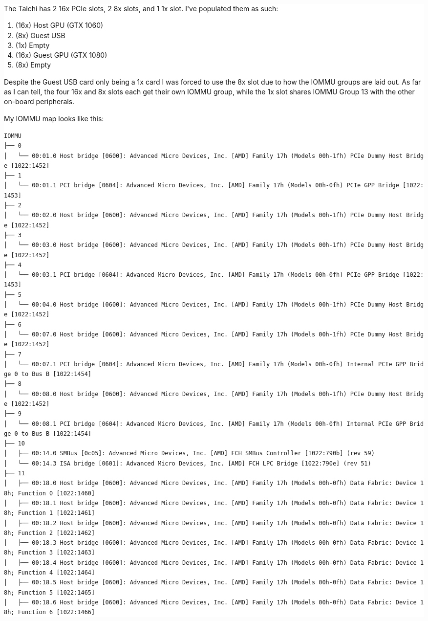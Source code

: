 The Taichi has 2 16x PCIe slots, 2 8x slots, and 1 1x slot. I've populated them as such:

1. (16x) Host GPU (GTX 1060)
2. (8x) Guest USB
3. (1x) Empty
4. (16x) Guest GPU (GTX 1080)
5. (8x) Empty

Despite the Guest USB card only being a 1x card I was forced to use the 8x slot due to how the IOMMU groups are laid out. As far as I can tell, the four 16x and 8x slots each get their own IOMMU group, while the 1x slot shares IOMMU Group 13 with the other on-board peripherals.

My IOMMU map looks like this:

```
IOMMU
├── 0
│   └── 00:01.0 Host bridge [0600]: Advanced Micro Devices, Inc. [AMD] Family 17h (Models 00h-1fh) PCIe Dummy Host Bridge [1022:1452]
├── 1
│   └── 00:01.1 PCI bridge [0604]: Advanced Micro Devices, Inc. [AMD] Family 17h (Models 00h-0fh) PCIe GPP Bridge [1022:1453]
├── 2
│   └── 00:02.0 Host bridge [0600]: Advanced Micro Devices, Inc. [AMD] Family 17h (Models 00h-1fh) PCIe Dummy Host Bridge [1022:1452]
├── 3
│   └── 00:03.0 Host bridge [0600]: Advanced Micro Devices, Inc. [AMD] Family 17h (Models 00h-1fh) PCIe Dummy Host Bridge [1022:1452]
├── 4
│   └── 00:03.1 PCI bridge [0604]: Advanced Micro Devices, Inc. [AMD] Family 17h (Models 00h-0fh) PCIe GPP Bridge [1022:1453]
├── 5
│   └── 00:04.0 Host bridge [0600]: Advanced Micro Devices, Inc. [AMD] Family 17h (Models 00h-1fh) PCIe Dummy Host Bridge [1022:1452]
├── 6
│   └── 00:07.0 Host bridge [0600]: Advanced Micro Devices, Inc. [AMD] Family 17h (Models 00h-1fh) PCIe Dummy Host Bridge [1022:1452]
├── 7
│   └── 00:07.1 PCI bridge [0604]: Advanced Micro Devices, Inc. [AMD] Family 17h (Models 00h-0fh) Internal PCIe GPP Bridge 0 to Bus B [1022:1454]
├── 8
│   └── 00:08.0 Host bridge [0600]: Advanced Micro Devices, Inc. [AMD] Family 17h (Models 00h-1fh) PCIe Dummy Host Bridge [1022:1452]
├── 9
│   └── 00:08.1 PCI bridge [0604]: Advanced Micro Devices, Inc. [AMD] Family 17h (Models 00h-0fh) Internal PCIe GPP Bridge 0 to Bus B [1022:1454]
├── 10
│   ├── 00:14.0 SMBus [0c05]: Advanced Micro Devices, Inc. [AMD] FCH SMBus Controller [1022:790b] (rev 59)
│   └── 00:14.3 ISA bridge [0601]: Advanced Micro Devices, Inc. [AMD] FCH LPC Bridge [1022:790e] (rev 51)
├── 11
│   ├── 00:18.0 Host bridge [0600]: Advanced Micro Devices, Inc. [AMD] Family 17h (Models 00h-0fh) Data Fabric: Device 18h; Function 0 [1022:1460]
│   ├── 00:18.1 Host bridge [0600]: Advanced Micro Devices, Inc. [AMD] Family 17h (Models 00h-0fh) Data Fabric: Device 18h; Function 1 [1022:1461]
│   ├── 00:18.2 Host bridge [0600]: Advanced Micro Devices, Inc. [AMD] Family 17h (Models 00h-0fh) Data Fabric: Device 18h; Function 2 [1022:1462]
│   ├── 00:18.3 Host bridge [0600]: Advanced Micro Devices, Inc. [AMD] Family 17h (Models 00h-0fh) Data Fabric: Device 18h; Function 3 [1022:1463]
│   ├── 00:18.4 Host bridge [0600]: Advanced Micro Devices, Inc. [AMD] Family 17h (Models 00h-0fh) Data Fabric: Device 18h; Function 4 [1022:1464]
│   ├── 00:18.5 Host bridge [0600]: Advanced Micro Devices, Inc. [AMD] Family 17h (Models 00h-0fh) Data Fabric: Device 18h; Function 5 [1022:1465]
│   ├── 00:18.6 Host bridge [0600]: Advanced Micro Devices, Inc. [AMD] Family 17h (Models 00h-0fh) Data Fabric: Device 18h; Function 6 [1022:1466]
```